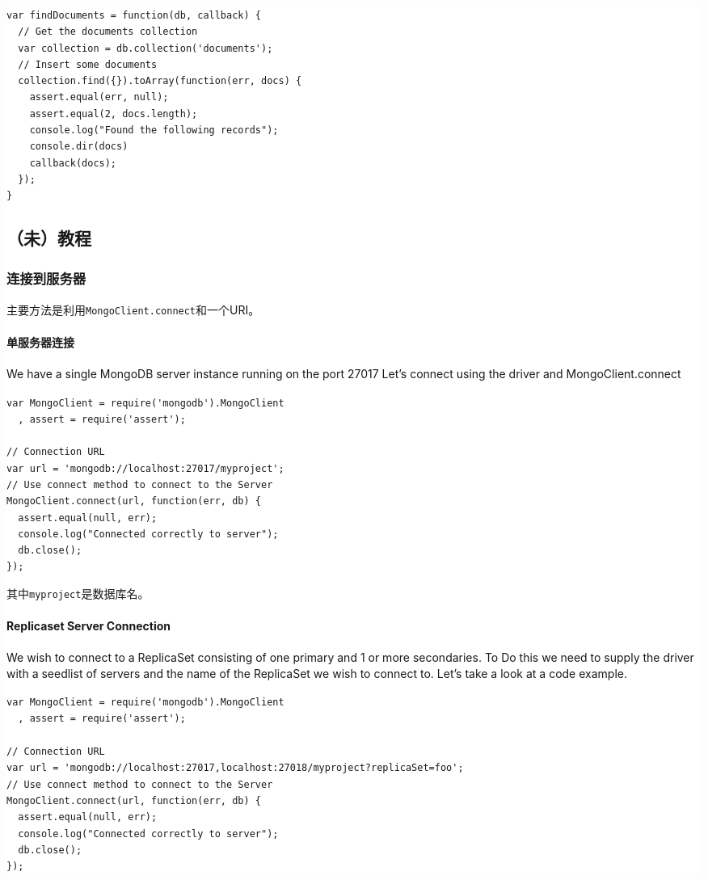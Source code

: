     var findDocuments = function(db, callback) {
      // Get the documents collection
      var collection = db.collection('documents');
      // Insert some documents
      collection.find({}).toArray(function(err, docs) {
        assert.equal(err, null);
        assert.equal(2, docs.length);
        console.log("Found the following records");
        console.dir(docs)
        callback(docs);
      });
    }

## （未）教程

### 连接到服务器

主要方法是利用`MongoClient.connect`和一个URI。

#### 单服务器连接

We have a single MongoDB server instance running on the port 27017 Let’s connect using the driver and MongoClient.connect

    var MongoClient = require('mongodb').MongoClient
      , assert = require('assert');

    // Connection URL
    var url = 'mongodb://localhost:27017/myproject';
    // Use connect method to connect to the Server
    MongoClient.connect(url, function(err, db) {
      assert.equal(null, err);
      console.log("Connected correctly to server");
      db.close();
    });

其中`myproject`是数据库名。

#### Replicaset Server Connection

We wish to connect to a ReplicaSet consisting of one primary and 1 or more secondaries. To Do this we need to supply the driver with a seedlist of servers and the name of the ReplicaSet we wish to connect to. Let’s take a look at a code example.

    var MongoClient = require('mongodb').MongoClient
      , assert = require('assert');

    // Connection URL
    var url = 'mongodb://localhost:27017,localhost:27018/myproject?replicaSet=foo';
    // Use connect method to connect to the Server
    MongoClient.connect(url, function(err, db) {
      assert.equal(null, err);
      console.log("Connected correctly to server");
      db.close();
    });
